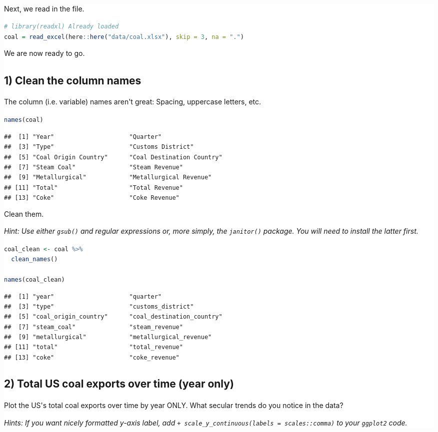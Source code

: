 Next, we read in the file.


```r
# library(readxl) Already loaded
coal = read_excel(here::here("data/coal.xlsx"), skip = 3, na = ".")
```

We are now ready to go.

## 1) Clean the column names

The column (i.e. variable) names aren't great: Spacing, uppercase letters, etc. 

```r
names(coal)
```

```
##  [1] "Year"                     "Quarter"                 
##  [3] "Type"                     "Customs District"        
##  [5] "Coal Origin Country"      "Coal Destination Country"
##  [7] "Steam Coal"               "Steam Revenue"           
##  [9] "Metallurgical"            "Metallurgical Revenue"   
## [11] "Total"                    "Total Revenue"           
## [13] "Coke"                     "Coke Revenue"
```

Clean them. 

*Hint: Use either `gsub()` and regular expressions or, more simply, the `janitor()` package. You will need to install the latter first.*


```r
coal_clean <- coal %>% 
  clean_names()

names(coal_clean)
```

```
##  [1] "year"                     "quarter"                 
##  [3] "type"                     "customs_district"        
##  [5] "coal_origin_country"      "coal_destination_country"
##  [7] "steam_coal"               "steam_revenue"           
##  [9] "metallurgical"            "metallurgical_revenue"   
## [11] "total"                    "total_revenue"           
## [13] "coke"                     "coke_revenue"
```


## 2) Total US coal exports over time (year only)

Plot the US's total coal exports over time by year ONLY. What secular trends do you notice in the data?

*Hints: If you want nicely formatted y-axis label, add `+ scale_y_continuous(labels = scales::comma)` to your `ggplot2` code.*
